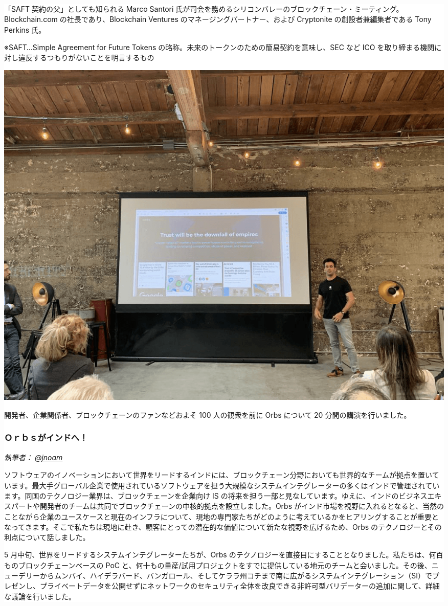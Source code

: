 「SAFT 契約の父」としても知られる Marco Santori 氏が司会を務めるシリコンバレーのブロックチェーン・ミーティング。 Blockchain.com の社長であり、Blockchain Ventures のマネージングパートナー、および Cryptonite の創設者兼編集者である Tony Perkins 氏。

※SAFT…Simple Agreement for Future Tokens の略称。未来のトークンのための簡易契約を意味し、SEC など ICO を取り締まる機関に対し違反するつもりがないことを明言するもの

![](/assets/img/blog/orbs-june-2019ブログ/SF-masters.png)

開発者、企業関係者、ブロックチェーンのファンなどおよそ 100 人の観衆を前に Orbs について 20 分間の講演を行いました。

### Ｏｒｂｓがインドへ！

_執筆者： [@jnoam](https://community.orbs.network/u/jnoam/)_

ソフトウェアのイノベーションにおいて世界をリードするインドには、ブロックチェーン分野においても世界的なチームが拠点を置いています。最大手グローバル企業で使用されているソフトウェアを担う大規模なシステムインテグレーターの多くはインドで管理されています。同国のテクノロジー業界は、ブロックチェーンを企業向け IS の将来を担う一部と見なしています。ゆえに、インドのビジネスエキスパートや開発者のチームは共同でブロックチェーンの中核的拠点を設立しました。Orbs がインド市場を視野に入れるとなると、当然のことながら企業のユースケースと現在のインフラについて、現地の専門家たちがどのように考えているかをヒアリングすることが重要となってきます。そこで私たちは現地に赴き、顧客にとっての潜在的な価値について新たな視野を広げるため、Orbs のテクノロジーとその利点について話しました。

5 月中旬、世界をリードするシステムインテグレーターたちが、Orbs のテクノロジーを直接目にすることとなりました。私たちは、何百ものブロックチェーンベースの PoC と、何十もの量産/試用プロジェクトをすでに提供している地元のチームと会いました。その後、ニューデリーからムンバイ、ハイデラバード、バンガロール、そしてケララ州コチまで南に広がるシステムインテグレーション（SI）でプレゼンし、プライベートデータを公開せずにネットワークのセキュリティ全体を改良できる非許可型バリデーターの追加に関して、詳細な議論を行いました。
